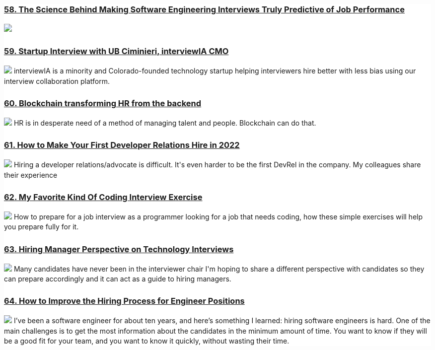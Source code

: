 ### [58. The Science Behind Making Software Engineering Interviews Truly Predictive of Job Performance](https://hackernoon.com/the-science-behind-making-software-engineering-interviews-truly-predictive-of-job-performance-cfrn3yw3)
![](https://cdn.hackernoon.com/images/1q1d93ylj.jpg)


### [59. Startup Interview with UB Ciminieri, interviewIA CMO](https://hackernoon.com/startup-interview-with-ub-ciminieri-interviewia-cmo)
![](https://cdn.hackernoon.com/images/ugoTV1vwcgR4mN8MMDUUN4vt6p02-481437af.jpeg)
interviewIA is a minority and Colorado-founded technology startup helping interviewers hire better with less bias using our interview collaboration platform.

### [60. Blockchain transforming HR from the backend](https://hackernoon.com/blockchain-transforming-hr-from-the-backend)
![](https://cdn.hackernoon.com/images/wu6tOrr4qtctlaPnTvTzOBlytk43-vi037z0.jpeg)
HR is in desperate need of a method of managing talent and people. Blockchain can do that.

### [61. How to Make Your First Developer Relations Hire in 2022](https://hackernoon.com/how-to-make-your-first-developer-relations-hire-in-2022)
![](https://cdn.hackernoon.com/images/PVJZAra3SJb106HGMWMnMsiHUCk1-f892npg.jpeg)
Hiring a developer relations/advocate is difficult. It's even harder to be the first DevRel in the company. My colleagues share their experience

### [62. My Favorite Kind Of Coding Interview Exercise](https://hackernoon.com/my-favorite-kind-of-coding-interview-exercise)
![](https://cdn.hackernoon.com/images/LLNXiPKIsZM5IWTNJfmlBf6EZjZ2-yka3gtr.jpeg)
How to prepare for a job interview as a programmer looking for a job that needs coding, how these simple exercises will help you prepare fully for it.

### [63. Hiring Manager Perspective on Technology Interviews](https://hackernoon.com/hiring-manager-perspective-on-technology-interviews-evk31ue)
![](https://firebasestorage.googleapis.com/v0/b/hackernoon-app.appspot.com/o/images%2FzDxKiOq2XxYxNbFVaHVWf50Nhww1-743131ng.jpeg?alt=media&token=9d24be25-e91d-486e-80fd-169fd85ce623)
Many candidates have never been in the interviewer chair I'm hoping to share a different perspective with candidates so they can prepare accordingly and it can act as a guide to hiring managers.

### [64. How to Improve the Hiring Process for Engineer Positions](https://hackernoon.com/how-to-improve-the-hiring-process-for-engineer-positions-im333t1p)
![](https://firebasestorage.googleapis.com/v0/b/hackernoon-app.appspot.com/o/images%2FugoTV1vwcgR4mN8MMDUUN4vt6p02-bqn3tek.jpeg?alt=media&token=b6091108-9296-48ba-8039-5cf144180f57)
I’ve been a software engineer for about ten years, and here’s something I learned: hiring software engineers is hard. One of the main challenges is to get the most information about the candidates in the minimum amount of time. You want to know if they will be a good fit for your team, and you want to know it quickly, without wasting their time.
